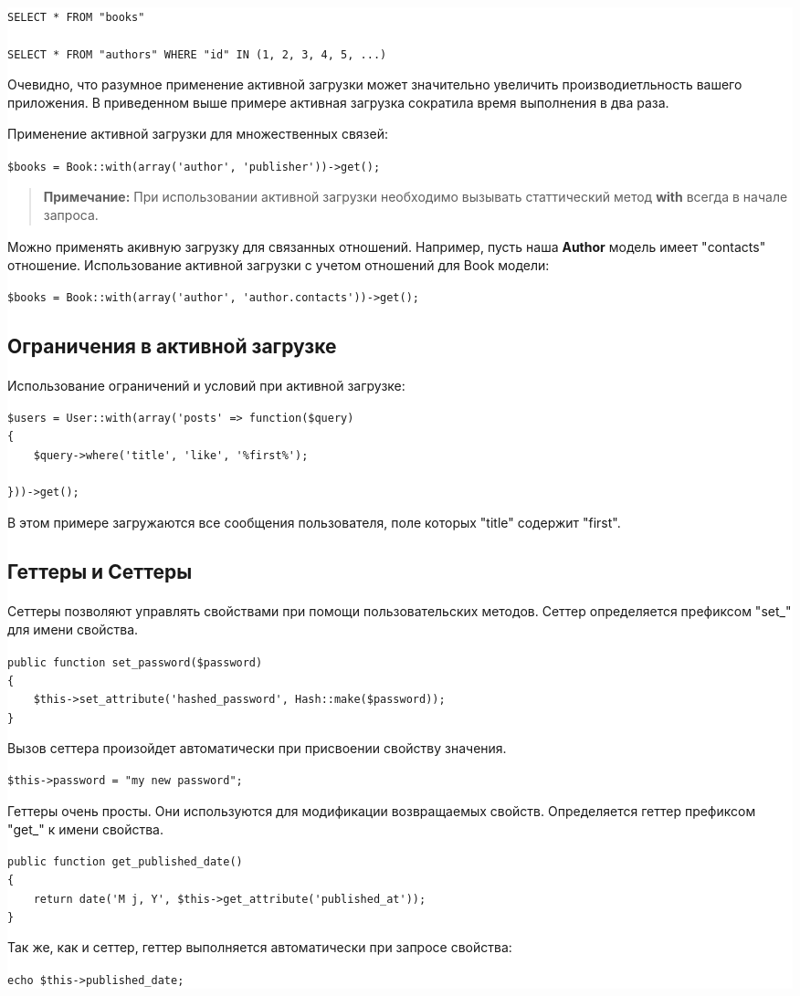 	SELECT * FROM "books"

	SELECT * FROM "authors" WHERE "id" IN (1, 2, 3, 4, 5, ...)

Очевидно, что разумное применение активной загрузки может значительно увеличить производиетльность вашего приложения. В приведенном выше примере активная загрузка сократила время выполнения в два раза.

Применение активной загрузки для множественных связей:

	$books = Book::with(array('author', 'publisher'))->get();

> **Примечание:** При использовании активной загрузки необходимо вызывать статтический метод **with** всегда в начале запроса.

Можно применять акивную загрузку для связанных отношений. Например, пусть наша **Author** модель имеет "contacts" отношение. Использование активной загрузки с учетом отношений для Book модели:

	$books = Book::with(array('author', 'author.contacts'))->get();

<a name="constraining-eager-loads"></a>
## Ограничения в активной загрузке

Использование ограничений и условий при активной загрузке:

	$users = User::with(array('posts' => function($query)
	{
		$query->where('title', 'like', '%first%');

	}))->get();

В этом примере загружаются все сообщения пользователя, поле которых "title" содержит "first".

<a name="getter-and-setter-methods"></a>
## Геттеры и Сеттеры

Сеттеры позволяют управлять свойствами при помощи пользовательских методов. Сеттер определяется префиксом "set_" для имени свойства.

	public function set_password($password)
	{
		$this->set_attribute('hashed_password', Hash::make($password));
	}
Вызов сеттера произойдет автоматически при присвоении свойству значения.

	$this->password = "my new password";

Геттеры очень просты. Они используются для модификации возвращаемых свойств. Определяется геттер префиксом "get_" к имени свойства.

	public function get_published_date()
	{
		return date('M j, Y', $this->get_attribute('published_at'));
	}

Так же, как и сеттер, геттер выполняется автоматически при запросе свойства:

	echo $this->published_date;
